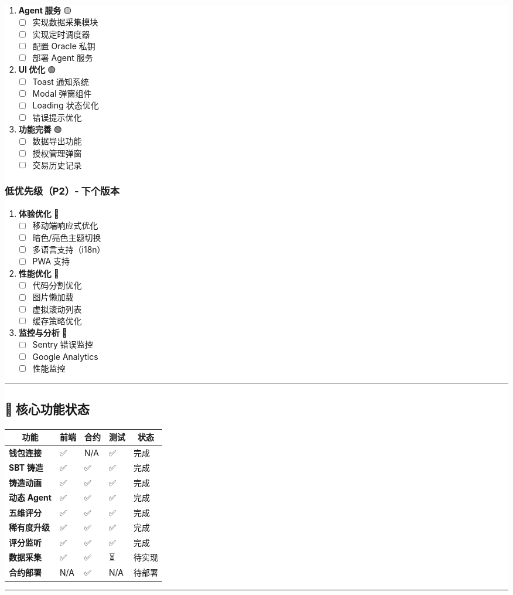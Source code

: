 1. **Agent 服务** 🟡
   - [ ] 实现数据采集模块
   - [ ] 实现定时调度器
   - [ ] 配置 Oracle 私钥
   - [ ] 部署 Agent 服务

2. **UI 优化** 🟢
   - [ ] Toast 通知系统
   - [ ] Modal 弹窗组件
   - [ ] Loading 状态优化
   - [ ] 错误提示优化

3. **功能完善** 🟢
   - [ ] 数据导出功能
   - [ ] 授权管理弹窗
   - [ ] 交易历史记录

### 低优先级（P2）- 下个版本

1. **体验优化** 🔵
   - [ ] 移动端响应式优化
   - [ ] 暗色/亮色主题切换
   - [ ] 多语言支持（i18n）
   - [ ] PWA 支持

2. **性能优化** 🔵
   - [ ] 代码分割优化
   - [ ] 图片懒加载
   - [ ] 虚拟滚动列表
   - [ ] 缓存策略优化

3. **监控与分析** 🔵
   - [ ] Sentry 错误监控
   - [ ] Google Analytics
   - [ ] 性能监控

---

## 🎯 核心功能状态

| 功能 | 前端 | 合约 | 测试 | 状态 |
|------|------|------|------|------|
| **钱包连接** | ✅ | N/A | ✅ | 完成 |
| **SBT 铸造** | ✅ | ✅ | ✅ | 完成 |
| **铸造动画** | ✅ | ✅ | ✅ | 完成 |
| **动态 Agent** | ✅ | ✅ | ✅ | 完成 |
| **五维评分** | ✅ | ✅ | ✅ | 完成 |
| **稀有度升级** | ✅ | ✅ | ✅ | 完成 |
| **评分监听** | ✅ | ✅ | ✅ | 完成 |
| **数据采集** | ✅ | ✅ | ⏳ | 待实现 |
| **合约部署** | N/A | ✅ | N/A | 待部署 |

---